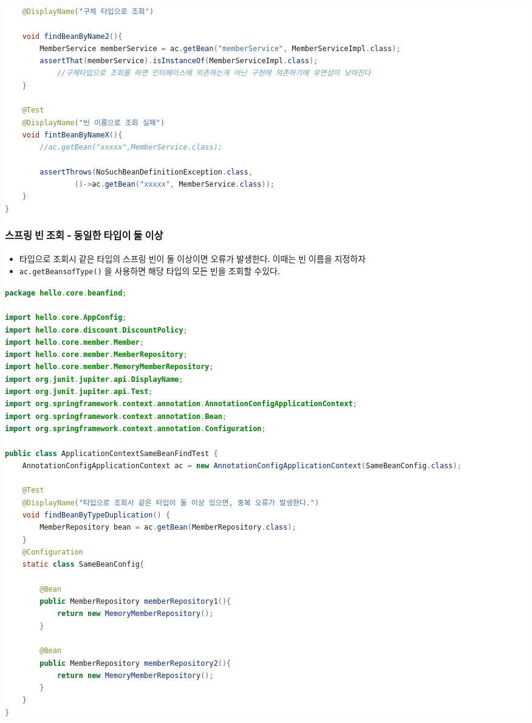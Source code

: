```java
    @DisplayName("구체 타입으로 조회") 

    void findBeanByName2(){
        MemberService memberService = ac.getBean("memberService", MemberServiceImpl.class);
        assertThat(memberService).isInstanceOf(MemberServiceImpl.class);
            //구체타입으로 조회를 하면 인터페이스에 의존하는게 아닌 구현에 의존하기에 유연성이 낮아진다
    }
 
    @Test
    @DisplayName("빈 이름으로 조회 실패")
    void fintBeanByNameX(){
        //ac.getBean("xxxxx",MemberService.class);

        assertThrows(NoSuchBeanDefinitionException.class,
                ()->ac.getBean("xxxxx", MemberService.class));
    }
}

```



### 스프링 빈 조회 - 동일한 타입이 둘 이상

* 타입으로 조회시 같은 타입의 스프링 빈이 둘 이상이면 오류가 발생한다. 이때는 빈 이름을 지정하자
* `ac.getBeansofType()` 을 사용하면 해당 타입의 모든 빈을 조회할 수있다. 

```java
package hello.core.beanfind;

import hello.core.AppConfig;
import hello.core.discount.DiscountPolicy;
import hello.core.member.Member;
import hello.core.member.MemberRepository;
import hello.core.member.MemoryMemberRepository;
import org.junit.jupiter.api.DisplayName;
import org.junit.jupiter.api.Test;
import org.springframework.context.annotation.AnnotationConfigApplicationContext;
import org.springframework.context.annotation.Bean;
import org.springframework.context.annotation.Configuration;

public class ApplicationContextSameBeanFindTest {
    AnnotationConfigApplicationContext ac = new AnnotationConfigApplicationContext(SameBeanConfig.class);

    @Test
    @DisplayName("타입으로 조회시 같은 타입이 둘 이상 있으면, 중복 오류가 발생한다.")
    void findBeanByTypeDuplication() {
        MemberRepository bean = ac.getBean(MemberRepository.class);
    }
    @Configuration
    static class SameBeanConfig{

        @Bean
        public MemberRepository memberRepository1(){
            return new MemoryMemberRepository();
        }

        @Bean
        public MemberRepository memberRepository2(){
            return new MemoryMemberRepository();
        }
    }
}

```